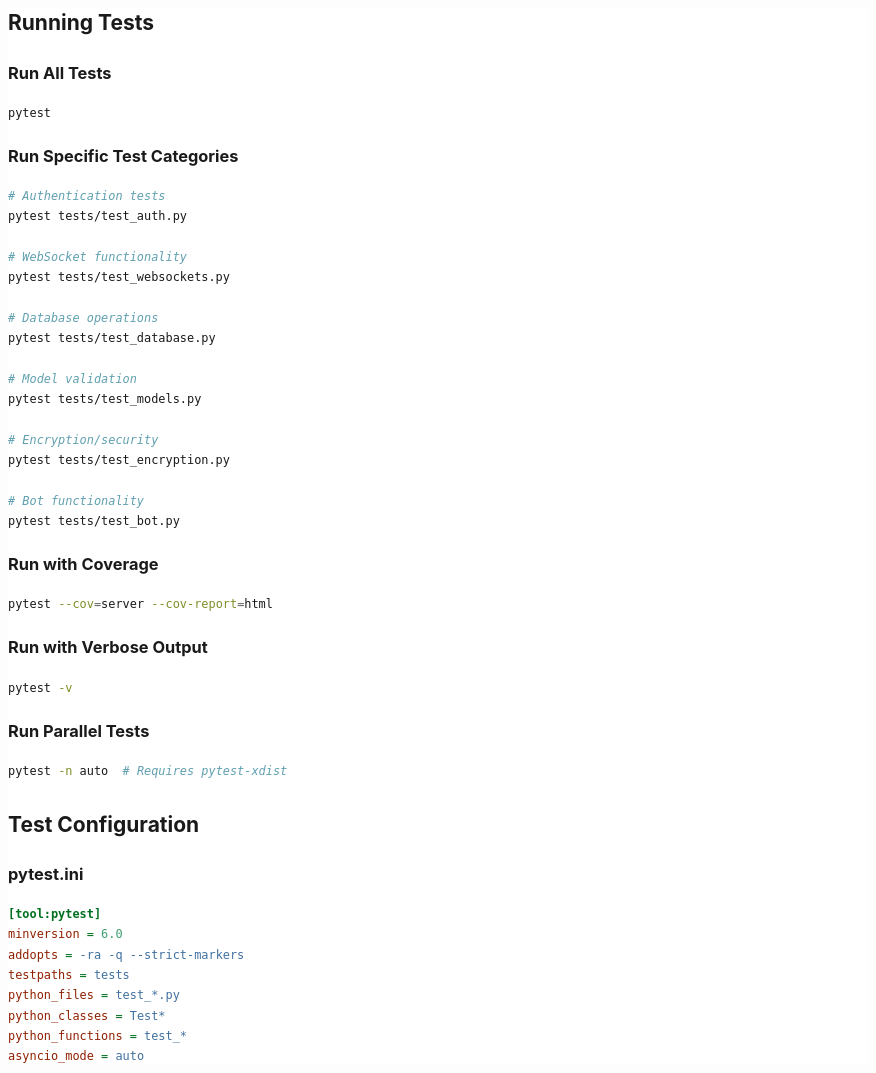 ## Running Tests

### Run All Tests

```bash
pytest
```

### Run Specific Test Categories

```bash
# Authentication tests
pytest tests/test_auth.py

# WebSocket functionality
pytest tests/test_websockets.py

# Database operations
pytest tests/test_database.py

# Model validation
pytest tests/test_models.py

# Encryption/security
pytest tests/test_encryption.py

# Bot functionality
pytest tests/test_bot.py
```

### Run with Coverage

```bash
pytest --cov=server --cov-report=html
```

### Run with Verbose Output

```bash
pytest -v
```

### Run Parallel Tests

```bash
pytest -n auto  # Requires pytest-xdist
```

## Test Configuration

### pytest.ini

```ini
[tool:pytest]
minversion = 6.0
addopts = -ra -q --strict-markers
testpaths = tests
python_files = test_*.py
python_classes = Test*
python_functions = test_*
asyncio_mode = auto
```
